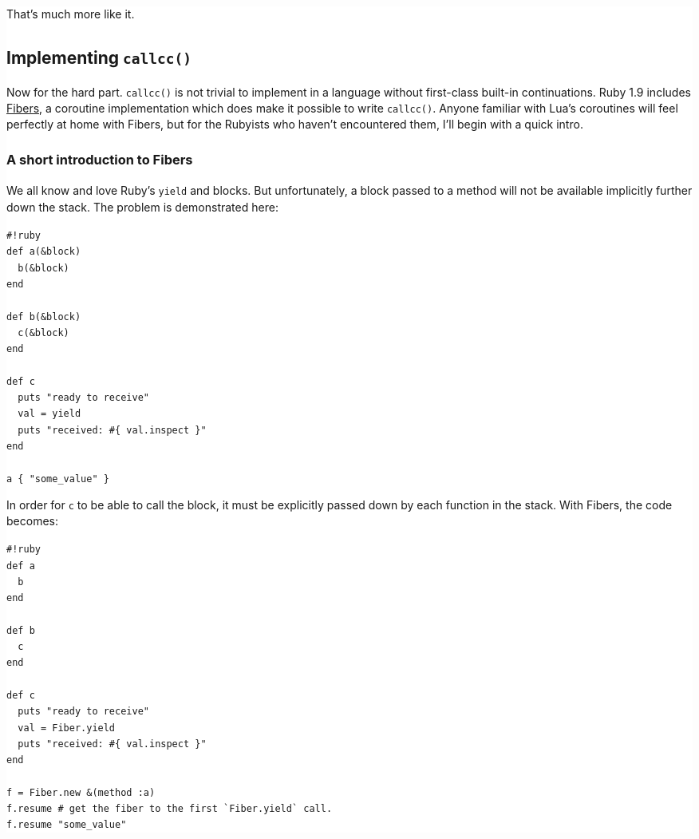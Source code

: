 That’s much more like it.

## Implementing `callcc()`

Now for the hard part. `callcc()` is not trivial to implement in a language
without first-class built-in continuations. Ruby 1.9 includes [Fibers][], a
coroutine implementation which does make it possible to write `callcc()`. Anyone
familiar with Lua’s coroutines will feel perfectly at home with Fibers, but for
the Rubyists who haven’t encountered them, I’ll begin with a quick intro.

  [fibers]: http://ruby-doc.org/ruby-1.9/classes/Fiber.html

### A short introduction to Fibers

We all know and love Ruby’s `yield` and blocks. But unfortunately, a block
passed to a method will not be available implicitly further down the stack. The
problem is demonstrated here:

    #!ruby
    def a(&block)
      b(&block)
    end

    def b(&block)
      c(&block)
    end

    def c
      puts "ready to receive"
      val = yield
      puts "received: #{ val.inspect }"
    end

    a { "some_value" }

In order for `c` to be able to call the block, it must be explicitly passed down
by each function in the stack. With Fibers, the code becomes:

    #!ruby
    def a
      b
    end

    def b
      c
    end

    def c
      puts "ready to receive"
      val = Fiber.yield
      puts "received: #{ val.inspect }"
    end

    f = Fiber.new &(method :a)
    f.resume # get the fiber to the first `Fiber.yield` call.
    f.resume "some_value"


  [Redis]: http://redis.googlecode.com/
  [EventMachine]: http://rubyeventmachine.com/
  [em-redis]: http://github.com/madsimian/em-redis
  [cps]: http://en.wikipedia.org/wiki/Continuation-passing_style
  [callcc]: http://en.wikipedia.org/wiki/Call-with-current-continuation